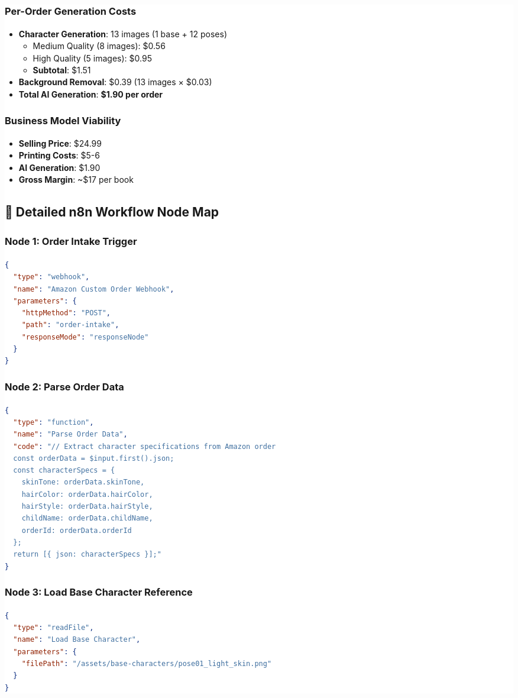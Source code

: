 ### **Per-Order Generation Costs**
- **Character Generation**: 13 images (1 base + 12 poses)
  - Medium Quality (8 images): $0.56
  - High Quality (5 images): $0.95
  - **Subtotal**: $1.51
- **Background Removal**: $0.39 (13 images × $0.03)
- **Total AI Generation**: **$1.90 per order**

### **Business Model Viability**
- **Selling Price**: $24.99
- **Printing Costs**: $5-6
- **AI Generation**: $1.90
- **Gross Margin**: ~$17 per book

## 🔧 Detailed n8n Workflow Node Map

### **Node 1: Order Intake Trigger**
```json
{
  "type": "webhook",
  "name": "Amazon Custom Order Webhook",
  "parameters": {
    "httpMethod": "POST",
    "path": "order-intake",
    "responseMode": "responseNode"
  }
}
```

### **Node 2: Parse Order Data**
```json
{
  "type": "function",
  "name": "Parse Order Data",
  "code": "// Extract character specifications from Amazon order
  const orderData = $input.first().json;
  const characterSpecs = {
    skinTone: orderData.skinTone,
    hairColor: orderData.hairColor,
    hairStyle: orderData.hairStyle,
    childName: orderData.childName,
    orderId: orderData.orderId
  };
  return [{ json: characterSpecs }];"
}
```

### **Node 3: Load Base Character Reference**
```json
{
  "type": "readFile",
  "name": "Load Base Character",
  "parameters": {
    "filePath": "/assets/base-characters/pose01_light_skin.png"
  }
}
```
